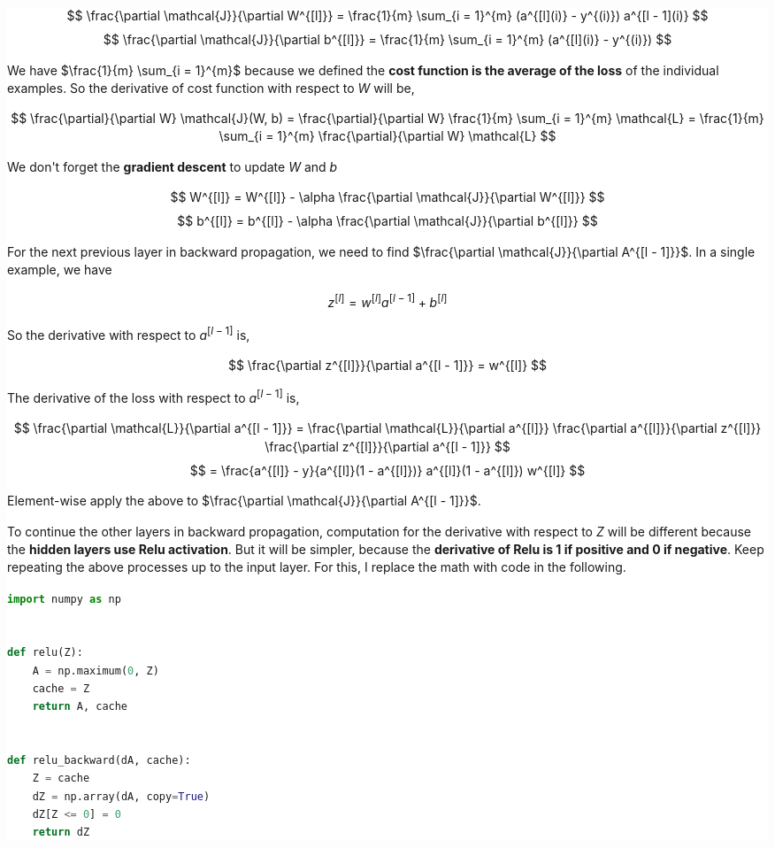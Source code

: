$$
\frac{\partial \mathcal{J}}{\partial W^{[l]}} = \frac{1}{m} \sum_{i = 1}^{m} (a^{[l](i)} - y^{(i)}) a^{[l - 1](i)}
$$
$$
\frac{\partial \mathcal{J}}{\partial b^{[l]}} = \frac{1}{m} \sum_{i = 1}^{m} (a^{[l](i)} - y^{(i)})
$$

We have $\frac{1}{m} \sum_{i = 1}^{m}$ because we defined the **cost function is the average of the loss** of the individual examples. So the derivative of cost function with respect to $W$ will be,

$$
\frac{\partial}{\partial W} \mathcal{J}(W, b) = \frac{\partial}{\partial W} \frac{1}{m} \sum_{i = 1}^{m} \mathcal{L} = \frac{1}{m} \sum_{i = 1}^{m} \frac{\partial}{\partial W} \mathcal{L}
$$

We don't forget the **gradient descent** to update $W$ and $b$

$$
W^{[l]} = W^{[l]} - \alpha \frac{\partial \mathcal{J}}{\partial W^{[l]}}
$$
$$
b^{[l]} = b^{[l]} - \alpha \frac{\partial \mathcal{J}}{\partial b^{[l]}}
$$

For the next previous layer in backward propagation, we need to find $\frac{\partial \mathcal{J}}{\partial A^{[l - 1]}}$. In a single example, we have

$$
z^{[l]} = w^{[l]} a^{[l - 1]} + b^{[l]}
$$

So the derivative with respect to $a^{[l - 1]}$ is,

$$
\frac{\partial z^{[l]}}{\partial a^{[l - 1]}} = w^{[l]}
$$

The derivative of the loss with respect to $a^{[l - 1]}$ is,

$$
\frac{\partial \mathcal{L}}{\partial a^{[l - 1]}} = \frac{\partial \mathcal{L}}{\partial a^{[l]}} \frac{\partial a^{[l]}}{\partial z^{[l]}} \frac{\partial z^{[l]}}{\partial a^{[l - 1]}}
$$
$$
= \frac{a^{[l]} - y}{a^{[l]}(1 - a^{[l]})} a^{[l]}(1 - a^{[l]}) w^{[l]}
$$

Element-wise apply the above to $\frac{\partial \mathcal{J}}{\partial A^{[l - 1]}}$.

To continue the other layers in backward propagation, computation for the derivative with respect to $Z$ will be different because the **hidden layers use Relu activation**. But it will be simpler, because the **derivative of Relu is 1 if positive and 0 if negative**. Keep repeating the above processes up to the input layer. For this, I replace the math with code in the following.

```python
import numpy as np


def relu(Z):
    A = np.maximum(0, Z)
    cache = Z
    return A, cache


def relu_backward(dA, cache):
    Z = cache
    dZ = np.array(dA, copy=True)
    dZ[Z <= 0] = 0
    return dZ
```